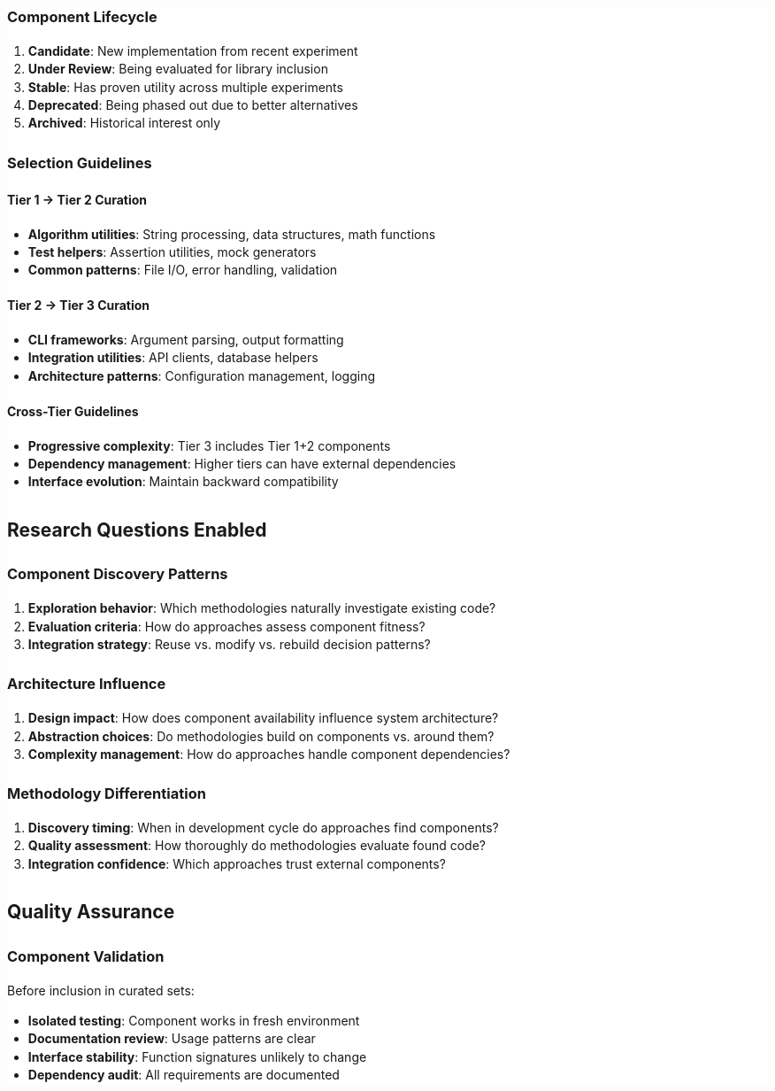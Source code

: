 ### **Component Lifecycle**
1. **Candidate**: New implementation from recent experiment
2. **Under Review**: Being evaluated for library inclusion
3. **Stable**: Has proven utility across multiple experiments
4. **Deprecated**: Being phased out due to better alternatives
5. **Archived**: Historical interest only

### **Selection Guidelines**

#### **Tier 1 → Tier 2 Curation**
- **Algorithm utilities**: String processing, data structures, math functions
- **Test helpers**: Assertion utilities, mock generators
- **Common patterns**: File I/O, error handling, validation

#### **Tier 2 → Tier 3 Curation**
- **CLI frameworks**: Argument parsing, output formatting
- **Integration utilities**: API clients, database helpers
- **Architecture patterns**: Configuration management, logging

#### **Cross-Tier Guidelines**
- **Progressive complexity**: Tier 3 includes Tier 1+2 components
- **Dependency management**: Higher tiers can have external dependencies
- **Interface evolution**: Maintain backward compatibility

## Research Questions Enabled

### **Component Discovery Patterns**
1. **Exploration behavior**: Which methodologies naturally investigate existing code?
2. **Evaluation criteria**: How do approaches assess component fitness?
3. **Integration strategy**: Reuse vs. modify vs. rebuild decision patterns?

### **Architecture Influence**
1. **Design impact**: How does component availability influence system architecture?
2. **Abstraction choices**: Do methodologies build on components vs. around them?
3. **Complexity management**: How do approaches handle component dependencies?

### **Methodology Differentiation**
1. **Discovery timing**: When in development cycle do approaches find components?
2. **Quality assessment**: How thoroughly do methodologies evaluate found code?
3. **Integration confidence**: Which approaches trust external components?

## Quality Assurance

### **Component Validation**
Before inclusion in curated sets:
- **Isolated testing**: Component works in fresh environment
- **Documentation review**: Usage patterns are clear
- **Interface stability**: Function signatures unlikely to change
- **Dependency audit**: All requirements are documented
